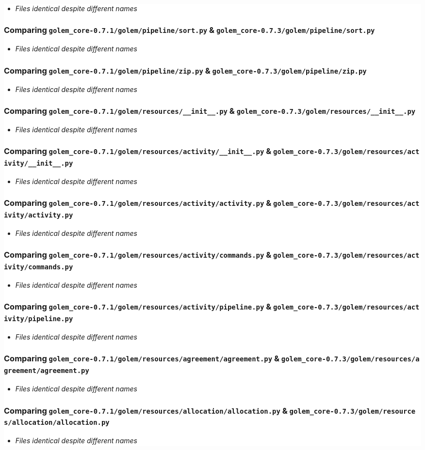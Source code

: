  * *Files identical despite different names*

### Comparing `golem_core-0.7.1/golem/pipeline/sort.py` & `golem_core-0.7.3/golem/pipeline/sort.py`

 * *Files identical despite different names*

### Comparing `golem_core-0.7.1/golem/pipeline/zip.py` & `golem_core-0.7.3/golem/pipeline/zip.py`

 * *Files identical despite different names*

### Comparing `golem_core-0.7.1/golem/resources/__init__.py` & `golem_core-0.7.3/golem/resources/__init__.py`

 * *Files identical despite different names*

### Comparing `golem_core-0.7.1/golem/resources/activity/__init__.py` & `golem_core-0.7.3/golem/resources/activity/__init__.py`

 * *Files identical despite different names*

### Comparing `golem_core-0.7.1/golem/resources/activity/activity.py` & `golem_core-0.7.3/golem/resources/activity/activity.py`

 * *Files identical despite different names*

### Comparing `golem_core-0.7.1/golem/resources/activity/commands.py` & `golem_core-0.7.3/golem/resources/activity/commands.py`

 * *Files identical despite different names*

### Comparing `golem_core-0.7.1/golem/resources/activity/pipeline.py` & `golem_core-0.7.3/golem/resources/activity/pipeline.py`

 * *Files identical despite different names*

### Comparing `golem_core-0.7.1/golem/resources/agreement/agreement.py` & `golem_core-0.7.3/golem/resources/agreement/agreement.py`

 * *Files identical despite different names*

### Comparing `golem_core-0.7.1/golem/resources/allocation/allocation.py` & `golem_core-0.7.3/golem/resources/allocation/allocation.py`

 * *Files identical despite different names*
